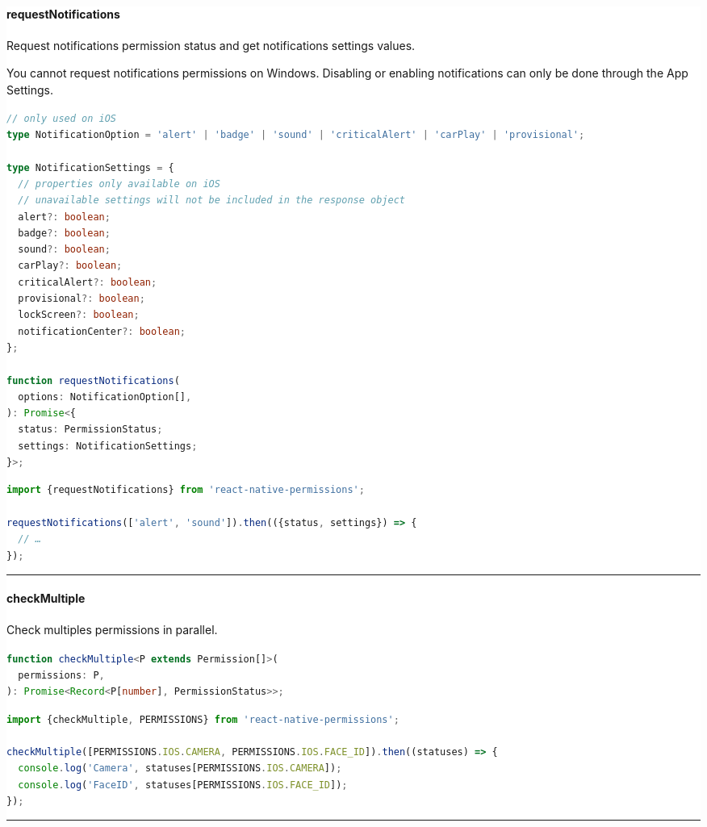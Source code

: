 
#### requestNotifications

Request notifications permission status and get notifications settings values.

You cannot request notifications permissions on Windows. Disabling or enabling notifications can only be done through the App Settings.

```ts
// only used on iOS
type NotificationOption = 'alert' | 'badge' | 'sound' | 'criticalAlert' | 'carPlay' | 'provisional';

type NotificationSettings = {
  // properties only available on iOS
  // unavailable settings will not be included in the response object
  alert?: boolean;
  badge?: boolean;
  sound?: boolean;
  carPlay?: boolean;
  criticalAlert?: boolean;
  provisional?: boolean;
  lockScreen?: boolean;
  notificationCenter?: boolean;
};

function requestNotifications(
  options: NotificationOption[],
): Promise<{
  status: PermissionStatus;
  settings: NotificationSettings;
}>;
```

```js
import {requestNotifications} from 'react-native-permissions';

requestNotifications(['alert', 'sound']).then(({status, settings}) => {
  // …
});
```

---

#### checkMultiple

Check multiples permissions in parallel.

```ts
function checkMultiple<P extends Permission[]>(
  permissions: P,
): Promise<Record<P[number], PermissionStatus>>;
```

```js
import {checkMultiple, PERMISSIONS} from 'react-native-permissions';

checkMultiple([PERMISSIONS.IOS.CAMERA, PERMISSIONS.IOS.FACE_ID]).then((statuses) => {
  console.log('Camera', statuses[PERMISSIONS.IOS.CAMERA]);
  console.log('FaceID', statuses[PERMISSIONS.IOS.FACE_ID]);
});
```

---